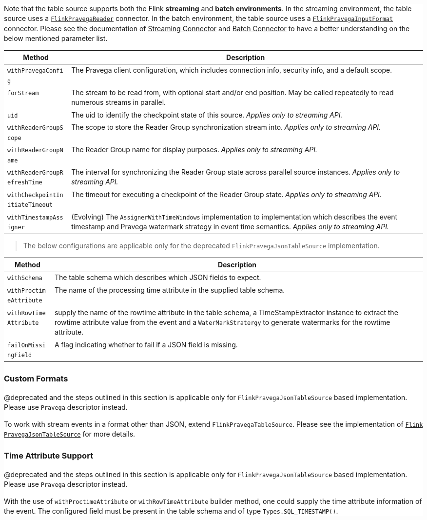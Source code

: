 Note that the table source supports both the Flink **streaming** and **batch environments**. In the streaming environment, the table source uses a [`FlinkPravegaReader`](streaming.md#flinkpravegareader) connector. In the batch environment, the table source uses a [`FlinkPravegaInputFormat`](batch.md#flinkpravegainputformat) connector. Please see the documentation of [Streaming Connector](streaming.md) and [Batch Connector](#batch.md) to have a better understanding on the below mentioned parameter list.

|Method                |Description|
|----------------------|-----------------------------------------------------------------------|
|`withPravegaConfig`|The Pravega client configuration, which includes connection info, security info, and a default scope.|
|`forStream`|The stream to be read from, with optional start and/or end position.  May be called repeatedly to read numerous streams in parallel.|
|`uid`|The uid to identify the checkpoint state of this source.  _Applies only to streaming API._|
|`withReaderGroupScope`|The scope to store the Reader Group synchronization stream into.  _Applies only to streaming API._|
|`withReaderGroupName`|The Reader Group name for display purposes.  _Applies only to streaming API._|
|`withReaderGroupRefreshTime`|The interval for synchronizing the Reader Group state across parallel source instances.  _Applies only to streaming API._|
|`withCheckpointInitiateTimeout`|The timeout for executing a checkpoint of the Reader Group state.  _Applies only to streaming API._|
|`withTimestampAssigner`| (Evolving) The `AssignerWithTimeWindows` implementation to implementation which describes the event timestamp and Pravega watermark strategy in event time semantics.  _Applies only to streaming API._|

> The below configurations are applicable only for the deprecated `FlinkPravegaJsonTableSource` implementation.

|Method                |Description|
|----------------------|-----------------------------------------------------------------------|
|`withSchema`|The table schema which describes which JSON fields to expect.|
|`withProctimeAttribute`|The name of the processing time attribute in the supplied table schema.|
|`withRowTimeAttribute`|supply the name of the rowtime attribute in the table schema, a TimeStampExtractor instance to extract the rowtime attribute value from the event and a `WaterMarkStratergy` to generate watermarks for the rowtime attribute.|
|`failOnMissingField`|A flag indicating whether to fail if a JSON field is missing.|

### Custom Formats
@deprecated and the steps outlined in this section is applicable only for `FlinkPravegaJsonTableSource` based implementation. Please use `Pravega` descriptor instead.

To work with stream events in a format other than JSON, extend `FlinkPravegaTableSource`. Please see the implementation of [`FlinkPravegaJsonTableSource`](https://github.com/pravega/flink-connectors/blob/master/src/main/java/io/pravega/connectors/flink/FlinkPravegaJsonTableSource.java) for more details.

### Time Attribute Support
@deprecated and the steps outlined in this section is applicable only for `FlinkPravegaJsonTableSource` based implementation. Please use `Pravega` descriptor instead.

With the use of `withProctimeAttribute` or `withRowTimeAttribute` builder method, one could supply the time attribute information of the event. The configured field must be present in the table schema and of type `Types.SQL_TIMESTAMP()`.
